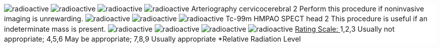    </td>
   <td class="Center" valign="top">
    <img alt="radioactive" src="http://guideline.gov/images/image_radioactive.gif"/>
    <img alt="radioactive" src="http://guideline.gov/images/image_radioactive.gif"/>
    <img alt="radioactive" src="http://guideline.gov/images/image_radioactive.gif"/>
    <img alt="radioactive" src="http://guideline.gov/images/image_radioactive.gif"/>
   </td>
  </tr>
  <tr>
   <td valign="top">
    Arteriography cervicocerebral
   </td>
   <td class="Center" valign="top">
    2
   </td>
   <td valign="top">
    Perform this procedure if noninvasive imaging is unrewarding.
   </td>
   <td class="Center" valign="top">
    <img alt="radioactive" src="http://guideline.gov/images/image_radioactive.gif"/>
    <img alt="radioactive" src="http://guideline.gov/images/image_radioactive.gif"/>
    <img alt="radioactive" src="http://guideline.gov/images/image_radioactive.gif"/>
   </td>
  </tr>
  <tr>
   <td valign="top">
    Tc-99m HMPAO SPECT head
   </td>
   <td class="Center" valign="top">
    2
   </td>
   <td valign="top">
    This procedure is useful if an indeterminate mass is present.
   </td>
   <td class="Center" valign="top">
    <img alt="radioactive" src="http://guideline.gov/images/image_radioactive.gif"/>
    <img alt="radioactive" src="http://guideline.gov/images/image_radioactive.gif"/>
    <img alt="radioactive" src="http://guideline.gov/images/image_radioactive.gif"/>
    <img alt="radioactive" src="http://guideline.gov/images/image_radioactive.gif"/>
   </td>
  </tr>
 </tbody>
 <tfoot>
  <tr>
   <th colspan="3" valign="top">
    <span style="text-decoration: underline;">
     Rating Scale:
    </span>
    1,2,3 Usually not appropriate; 4,5,6 May be appropriate; 7,8,9 Usually appropriate
   </th>
   <th class="Center" valign="top">
    *Relative Radiation Level
   </th>
  </tr>
 </tfoot>
</table>
